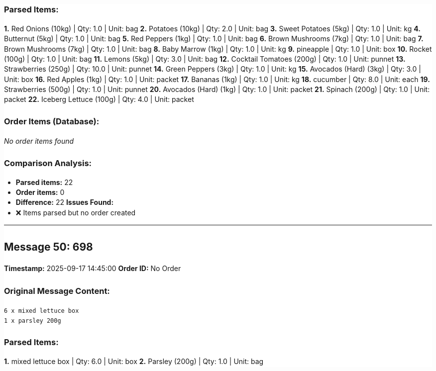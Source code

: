 ### Parsed Items:
**1.** Red Onions (10kg) | Qty: 1.0 | Unit: bag
**2.** Potatoes (10kg) | Qty: 2.0 | Unit: bag
**3.** Sweet Potatoes (5kg) | Qty: 1.0 | Unit: kg
**4.** Butternut (5kg) | Qty: 1.0 | Unit: bag
**5.** Red Peppers (1kg) | Qty: 1.0 | Unit: bag
**6.** Brown Mushrooms (7kg) | Qty: 1.0 | Unit: bag
**7.** Brown Mushrooms (7kg) | Qty: 1.0 | Unit: bag
**8.** Baby Marrow (1kg) | Qty: 1.0 | Unit: kg
**9.** pineapple | Qty: 1.0 | Unit: box
**10.** Rocket (100g) | Qty: 1.0 | Unit: bag
**11.** Lemons (5kg) | Qty: 3.0 | Unit: bag
**12.** Cocktail Tomatoes (200g) | Qty: 1.0 | Unit: punnet
**13.** Strawberries (250g) | Qty: 10.0 | Unit: punnet
**14.** Green Peppers (3kg) | Qty: 1.0 | Unit: kg
**15.** Avocados (Hard) (3kg) | Qty: 3.0 | Unit: box
**16.** Red Apples (1kg) | Qty: 1.0 | Unit: packet
**17.** Bananas (1kg) | Qty: 1.0 | Unit: kg
**18.** cucumber | Qty: 8.0 | Unit: each
**19.** Strawberries (500g) | Qty: 1.0 | Unit: punnet
**20.** Avocados (Hard) (1kg) | Qty: 1.0 | Unit: packet
**21.** Spinach (200g) | Qty: 1.0 | Unit: packet
**22.** Iceberg Lettuce (100g) | Qty: 4.0 | Unit: packet

### Order Items (Database):
*No order items found*

### Comparison Analysis:
- **Parsed items:** 22
- **Order items:** 0
- **Difference:** 22
**Issues Found:**
- ❌ Items parsed but no order created

---

## Message 50: 698
**Timestamp:** 2025-09-17 14:45:00
**Order ID:** No Order

### Original Message Content:
```
6 x mixed lettuce box
1 x parsley 200g
```

### Parsed Items:
**1.** mixed lettuce box | Qty: 6.0 | Unit: box
**2.** Parsley (200g) | Qty: 1.0 | Unit: bag
